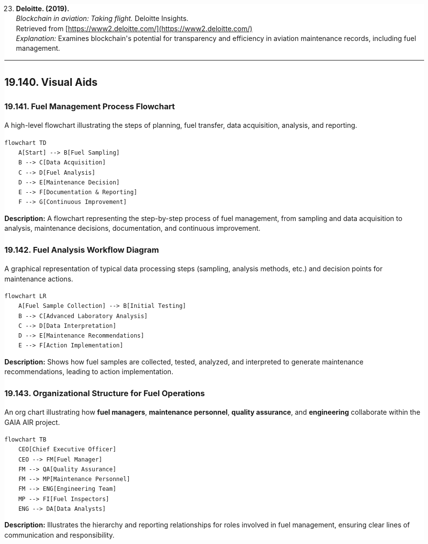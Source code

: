 23. **Deloitte. (2019).**  
    *Blockchain in aviation: Taking flight.* Deloitte Insights.  
    Retrieved from [https://www2.deloitte.com/](https://www2.deloitte.com/)  
    *Explanation:* Examines blockchain's potential for transparency and efficiency in aviation maintenance records, including fuel management.

---
    
## 19.140. Visual Aids
    
### 19.141. Fuel Management Process Flowchart
A high-level flowchart illustrating the steps of planning, fuel transfer, data acquisition, analysis, and reporting.

```mermaid
flowchart TD
    A[Start] --> B[Fuel Sampling]
    B --> C[Data Acquisition]
    C --> D[Fuel Analysis]
    D --> E[Maintenance Decision]
    E --> F[Documentation & Reporting]
    F --> G[Continuous Improvement]
```
**Description:** A flowchart representing the step-by-step process of fuel management, from sampling and data acquisition to analysis, maintenance decisions, documentation, and continuous improvement.

### 19.142. Fuel Analysis Workflow Diagram
A graphical representation of typical data processing steps (sampling, analysis methods, etc.) and decision points for maintenance actions.

```mermaid
flowchart LR
    A[Fuel Sample Collection] --> B[Initial Testing]
    B --> C[Advanced Laboratory Analysis]
    C --> D[Data Interpretation]
    D --> E[Maintenance Recommendations]
    E --> F[Action Implementation]
```
**Description:** Shows how fuel samples are collected, tested, analyzed, and interpreted to generate maintenance recommendations, leading to action implementation.

### 19.143. Organizational Structure for Fuel Operations
An org chart illustrating how **fuel managers**, **maintenance personnel**, **quality assurance**, and **engineering** collaborate within the GAIA AIR project.

```mermaid
flowchart TB
    CEO[Chief Executive Officer]
    CEO --> FM[Fuel Manager]
    FM --> QA[Quality Assurance]
    FM --> MP[Maintenance Personnel]
    FM --> ENG[Engineering Team]
    MP --> FI[Fuel Inspectors]
    ENG --> DA[Data Analysts]
```
**Description:** Illustrates the hierarchy and reporting relationships for roles involved in fuel management, ensuring clear lines of communication and responsibility.
